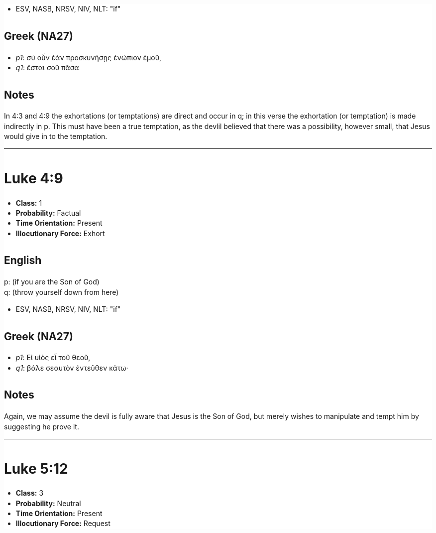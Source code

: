 
* ESV, NASB, NRSV, NIV, NLT: "if"


## Greek (NA27)
* _p1_: σὺ οὖν ἐὰν προσκυνήσῃς ἐνώπιον ἐμοῦ, 
* _q1_: ἔσται σοῦ πᾶσα


## Notes
In 4:3 and 4:9 the exhortations (or temptations) are direct and occur in q; in this verse the exhortation (or temptation) is made indirectly in p. This must have been a true temptation, as the devlil believed that there was a possibility, however small, that Jesus would give in to the temptation.


----------------

# Luke 4:9


* **Class:** 1
* **Probability:** Factual
* **Time Orientation:** Present
* **Illocutionary Force:** Exhort


## English
p: (if you are the Son of God)
<br/>q: (throw yourself down from here)


* ESV, NASB, NRSV, NIV, NLT: "if"


## Greek (NA27)
* _p1_:  Εἰ υἱὸς εἶ τοῦ θεοῦ, 
* _q1_: βάλε σεαυτὸν ἐντεῦθεν κάτω·


## Notes
Again, we may assume the devil is fully aware that Jesus is the Son of God, but merely wishes to manipulate and tempt him by suggesting he prove it.


----------------

# Luke 5:12


* **Class:** 3
* **Probability:** Neutral
* **Time Orientation:** Present
* **Illocutionary Force:** Request
